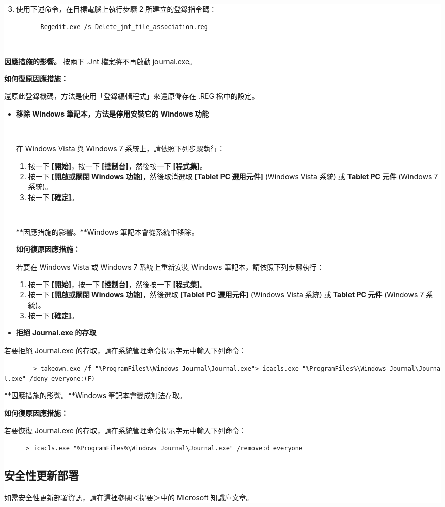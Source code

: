   
  3.  使用下述命令，在目標電腦上執行步驟 2 所建立的登錄指令碼：

  ```
            Regedit.exe /s Delete_jnt_file_association.reg
  ```
    
  
  
  **因應措施的影響。** 按兩下 .Jnt 檔案將不再啟動 journal.exe。
  
  **如何復原因應措施：**
  
  還原此登錄機碼，方法是使用「登錄編輯程式」來還原儲存在 .REG 檔中的設定。
  
-   **移除 Windows 筆記本，方法是停用安裝它的 Windows 功能**
  
     
  
    在 Windows Vista 與 Windows 7 系統上，請依照下列步驟執行：
  
    1.  按一下 **\[開始\]**，按一下 **\[控制台\]**，然後按一下 **\[程式集\]**。  
    2.  按一下 **\[開啟或關閉 Windows 功能\]**，然後取消選取 **\[Tablet PC 選用元件\]** (Windows Vista 系統) 或 **Tablet PC 元件** (Windows 7 系統)。  
    3.  按一下 **\[確定\]**。
  
     
  
    **因應措施的影響。**Windows 筆記本會從系統中移除。
  
    **如何復原因應措施：**
  
    若要在 Windows Vista 或 Windows 7 系統上重新安裝 Windows 筆記本，請依照下列步驟執行：
  
    1.  按一下 **\[開始\]**，按一下 **\[控制台\]**，然後按一下 **\[程式集\]**。  
    2.  按一下 **\[開啟或關閉 Windows 功能\]**，然後選取 **\[Tablet PC 選用元件\]** (Windows Vista 系統) 或 **Tablet PC 元件** (Windows 7 系統)。  
    3.  按一下 **\[確定\]**。

-   **拒絕 Journal.exe 的存取**
  
  若要拒絕 Journal.exe 的存取，請在系統管理命令提示字元中輸入下列命令：
  
  ```
          > takeown.exe /f "%ProgramFiles%\Windows Journal\Journal.exe"> icacls.exe "%ProgramFiles%\Windows Journal\Journal.exe" /deny everyone:(F)
  ```  

  **因應措施的影響。**Windows 筆記本會變成無法存取。
  
  **如何復原因應措施：**
  
  若要恢復 Journal.exe 的存取，請在系統管理命令提示字元中輸入下列命令：
  
  ```
        > icacls.exe "%ProgramFiles%\Windows Journal\Journal.exe" /remove:d everyone

  ```


安全性更新部署  
--------------
  
<span id="sectionToggle5"></span>
如需安全性更新部署資訊，請在[這裡](#kbarticle)參閱＜提要＞中的 Microsoft 知識庫文章。
  